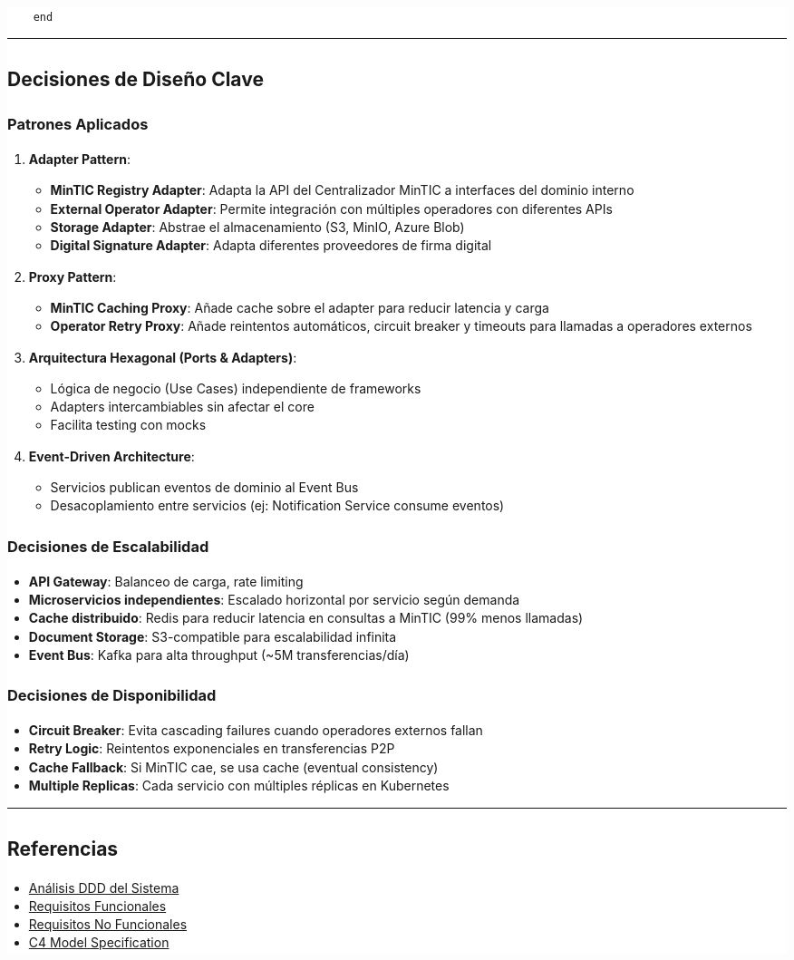 ```mermaid
    end
```

---

## Decisiones de Diseño Clave

### Patrones Aplicados

1. **Adapter Pattern**:
   - **MinTIC Registry Adapter**: Adapta la API del Centralizador MinTIC a interfaces del dominio interno
   - **External Operator Adapter**: Permite integración con múltiples operadores con diferentes APIs
   - **Storage Adapter**: Abstrae el almacenamiento (S3, MinIO, Azure Blob)
   - **Digital Signature Adapter**: Adapta diferentes proveedores de firma digital

2. **Proxy Pattern**:
   - **MinTIC Caching Proxy**: Añade cache sobre el adapter para reducir latencia y carga
   - **Operator Retry Proxy**: Añade reintentos automáticos, circuit breaker y timeouts para llamadas a operadores externos

3. **Arquitectura Hexagonal (Ports & Adapters)**:
   - Lógica de negocio (Use Cases) independiente de frameworks
   - Adapters intercambiables sin afectar el core
   - Facilita testing con mocks

4. **Event-Driven Architecture**:
   - Servicios publican eventos de dominio al Event Bus
   - Desacoplamiento entre servicios (ej: Notification Service consume eventos)

### Decisiones de Escalabilidad

- **API Gateway**: Balanceo de carga, rate limiting
- **Microservicios independientes**: Escalado horizontal por servicio según demanda
- **Cache distribuido**: Redis para reducir latencia en consultas a MinTIC (99% menos llamadas)
- **Document Storage**: S3-compatible para escalabilidad infinita
- **Event Bus**: Kafka para alta throughput (~5M transferencias/día)

### Decisiones de Disponibilidad

- **Circuit Breaker**: Evita cascading failures cuando operadores externos fallan
- **Retry Logic**: Reintentos exponenciales en transferencias P2P
- **Cache Fallback**: Si MinTIC cae, se usa cache (eventual consistency)
- **Multiple Replicas**: Cada servicio con múltiples réplicas en Kubernetes

---

## Referencias

- [Análisis DDD del Sistema](./informacion_cruda/ddd_analisis/ddd__analisis.md)
- [Requisitos Funcionales](./informacion_cruda/1_req_funcionales.md)
- [Requisitos No Funcionales](./informacion_cruda/2_req_no_funcionales.md)
- [C4 Model Specification](https://c4model.com/)

